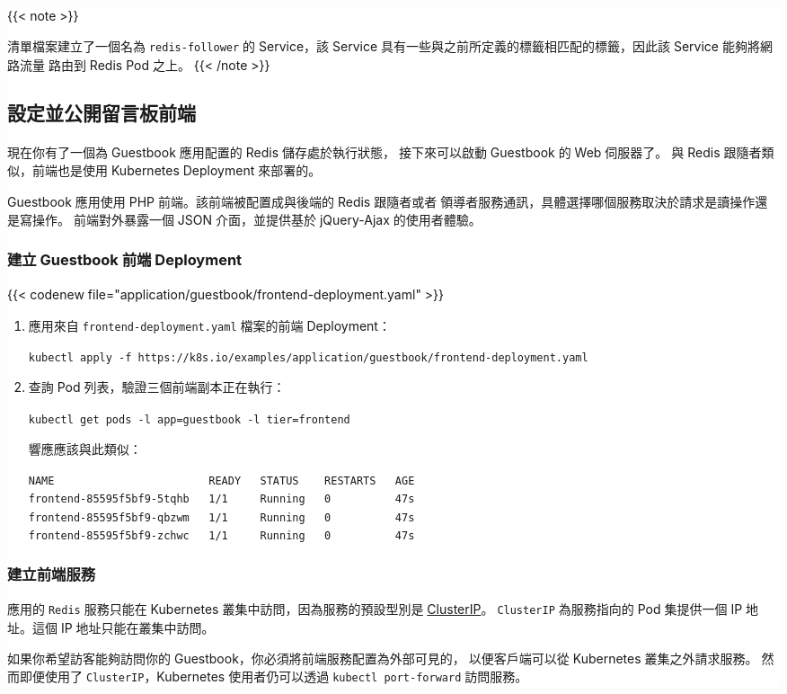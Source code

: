 {{< note >}}

清單檔案建立了一個名為 `redis-follower` 的 Service，該 Service
具有一些與之前所定義的標籤相匹配的標籤，因此該 Service 能夠將網路流量
路由到 Redis Pod 之上。
{{< /note >}}



## 設定並公開留言板前端


現在你有了一個為 Guestbook 應用配置的 Redis 儲存處於執行狀態，
接下來可以啟動 Guestbook 的 Web 伺服器了。
與 Redis 跟隨者類似，前端也是使用 Kubernetes Deployment 來部署的。

Guestbook 應用使用 PHP 前端。該前端被配置成與後端的 Redis 跟隨者或者
領導者服務通訊，具體選擇哪個服務取決於請求是讀操作還是寫操作。
前端對外暴露一個 JSON 介面，並提供基於 jQuery-Ajax 的使用者體驗。


### 建立 Guestbook 前端 Deployment

{{< codenew file="application/guestbook/frontend-deployment.yaml" >}}


1. 應用來自 `frontend-deployment.yaml` 檔案的前端 Deployment：

   
   
   ```shell
   kubectl apply -f https://k8s.io/examples/application/guestbook/frontend-deployment.yaml
   ```


2. 查詢 Pod 列表，驗證三個前端副本正在執行：

   ```shell
   kubectl get pods -l app=guestbook -l tier=frontend
   ```

   
   響應應該與此類似：

   ```
   NAME                        READY   STATUS    RESTARTS   AGE
   frontend-85595f5bf9-5tqhb   1/1     Running   0          47s
   frontend-85595f5bf9-qbzwm   1/1     Running   0          47s
   frontend-85595f5bf9-zchwc   1/1     Running   0          47s
   ```


### 建立前端服務


應用的 `Redis` 服務只能在 Kubernetes 叢集中訪問，因為服務的預設型別是
[ClusterIP](/zh-cn/docs/concepts/services-networking/service/#publishing-services-service-types)。
`ClusterIP` 為服務指向的 Pod 集提供一個 IP 地址。這個 IP 地址只能在叢集中訪問。


如果你希望訪客能夠訪問你的 Guestbook，你必須將前端服務配置為外部可見的，
以便客戶端可以從 Kubernetes 叢集之外請求服務。
然而即便使用了 `ClusterIP`，Kubernetes 使用者仍可以透過
`kubectl port-forward` 訪問服務。
